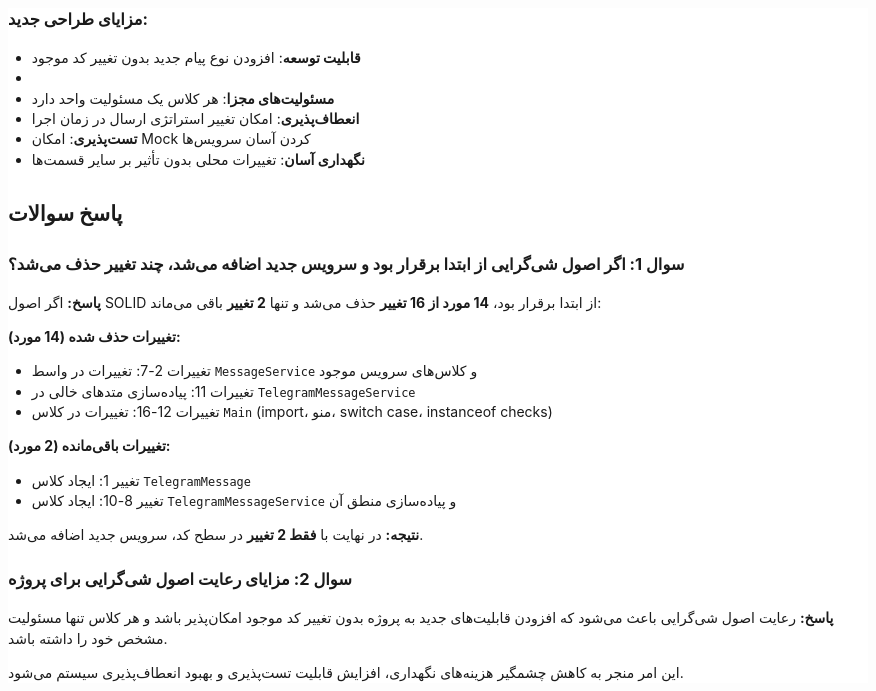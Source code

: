 ### مزایای طراحی جدید:

- **قابلیت توسعه**: افزودن نوع پیام جدید بدون تغییر کد موجود
-
- **مسئولیت‌های مجزا**: هر کلاس یک مسئولیت واحد دارد
- **انعطاف‌پذیری**: امکان تغییر استراتژی ارسال در زمان اجرا
- **تست‌پذیری**: امکان Mock کردن آسان سرویس‌ها
- **نگهداری آسان**: تغییرات محلی بدون تأثیر بر سایر قسمت‌ها



## پاسخ سوالات

### سوال 1: اگر اصول شی‌گرایی از ابتدا برقرار بود و سرویس جدید اضافه می‌شد، چند تغییر حذف می‌شد؟

**پاسخ:** اگر اصول SOLID از ابتدا برقرار بود، **14 مورد از 16 تغییر** حذف می‌شد و تنها **2 تغییر** باقی می‌ماند:

**تغییرات حذف شده (14 مورد):**
- تغییرات 2-7: تغییرات در واسط `MessageService` و کلاس‌های سرویس موجود
- تغییرات 11: پیاده‌سازی متدهای خالی در `TelegramMessageService`
- تغییرات 12-16: تغییرات در کلاس `Main` (import، منو، switch case، instanceof checks)

**تغییرات باقی‌مانده (2 مورد):**
- تغییر 1: ایجاد کلاس `TelegramMessage`
- تغییر 8-10: ایجاد کلاس `TelegramMessageService` و پیاده‌سازی منطق آن

**نتیجه:** در نهایت با **فقط 2 تغییر** در سطح کد، سرویس جدید اضافه می‌شد.

### سوال 2: مزایای رعایت اصول شی‌گرایی برای پروژه

**پاسخ:** رعایت اصول شی‌گرایی باعث می‌شود که افزودن قابلیت‌های جدید به پروژه بدون تغییر کد موجود امکان‌پذیر باشد و هر کلاس تنها مسئولیت مشخص خود را داشته باشد.

این امر منجر به کاهش چشمگیر هزینه‌های نگهداری، افزایش قابلیت تست‌پذیری و بهبود انعطاف‌پذیری سیستم می‌شود.